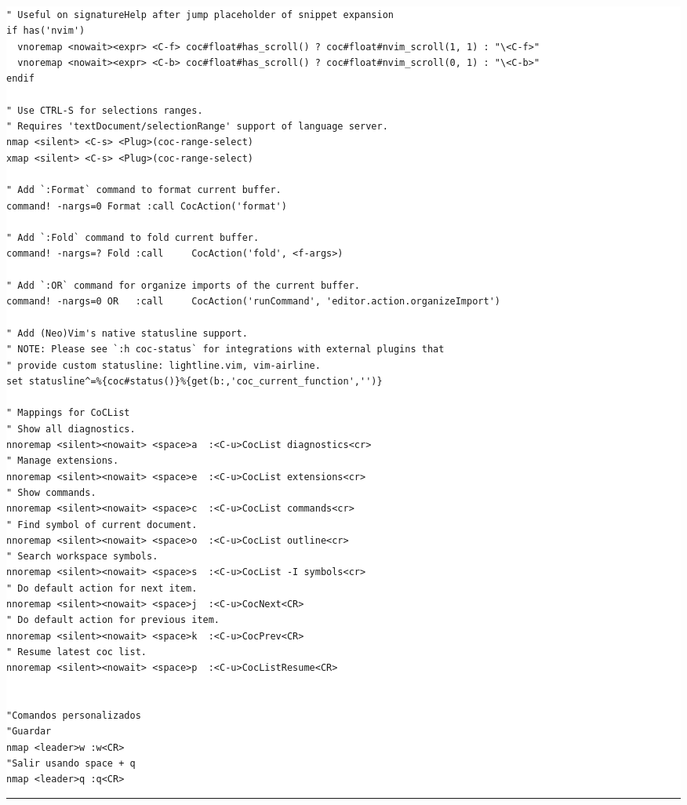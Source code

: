 ```
" Useful on signatureHelp after jump placeholder of snippet expansion
if has('nvim')
  vnoremap <nowait><expr> <C-f> coc#float#has_scroll() ? coc#float#nvim_scroll(1, 1) : "\<C-f>"
  vnoremap <nowait><expr> <C-b> coc#float#has_scroll() ? coc#float#nvim_scroll(0, 1) : "\<C-b>"
endif

" Use CTRL-S for selections ranges.
" Requires 'textDocument/selectionRange' support of language server.
nmap <silent> <C-s> <Plug>(coc-range-select)
xmap <silent> <C-s> <Plug>(coc-range-select)

" Add `:Format` command to format current buffer.
command! -nargs=0 Format :call CocAction('format')

" Add `:Fold` command to fold current buffer.
command! -nargs=? Fold :call     CocAction('fold', <f-args>)

" Add `:OR` command for organize imports of the current buffer.
command! -nargs=0 OR   :call     CocAction('runCommand', 'editor.action.organizeImport')

" Add (Neo)Vim's native statusline support.
" NOTE: Please see `:h coc-status` for integrations with external plugins that
" provide custom statusline: lightline.vim, vim-airline.
set statusline^=%{coc#status()}%{get(b:,'coc_current_function','')}

" Mappings for CoCList
" Show all diagnostics.
nnoremap <silent><nowait> <space>a  :<C-u>CocList diagnostics<cr>
" Manage extensions.
nnoremap <silent><nowait> <space>e  :<C-u>CocList extensions<cr>
" Show commands.
nnoremap <silent><nowait> <space>c  :<C-u>CocList commands<cr>
" Find symbol of current document.
nnoremap <silent><nowait> <space>o  :<C-u>CocList outline<cr>
" Search workspace symbols.
nnoremap <silent><nowait> <space>s  :<C-u>CocList -I symbols<cr>
" Do default action for next item.
nnoremap <silent><nowait> <space>j  :<C-u>CocNext<CR>
" Do default action for previous item.
nnoremap <silent><nowait> <space>k  :<C-u>CocPrev<CR>
" Resume latest coc list.
nnoremap <silent><nowait> <space>p  :<C-u>CocListResume<CR>


"Comandos personalizados
"Guardar
nmap <leader>w :w<CR>
"Salir usando space + q
nmap <leader>q :q<CR>
```

---